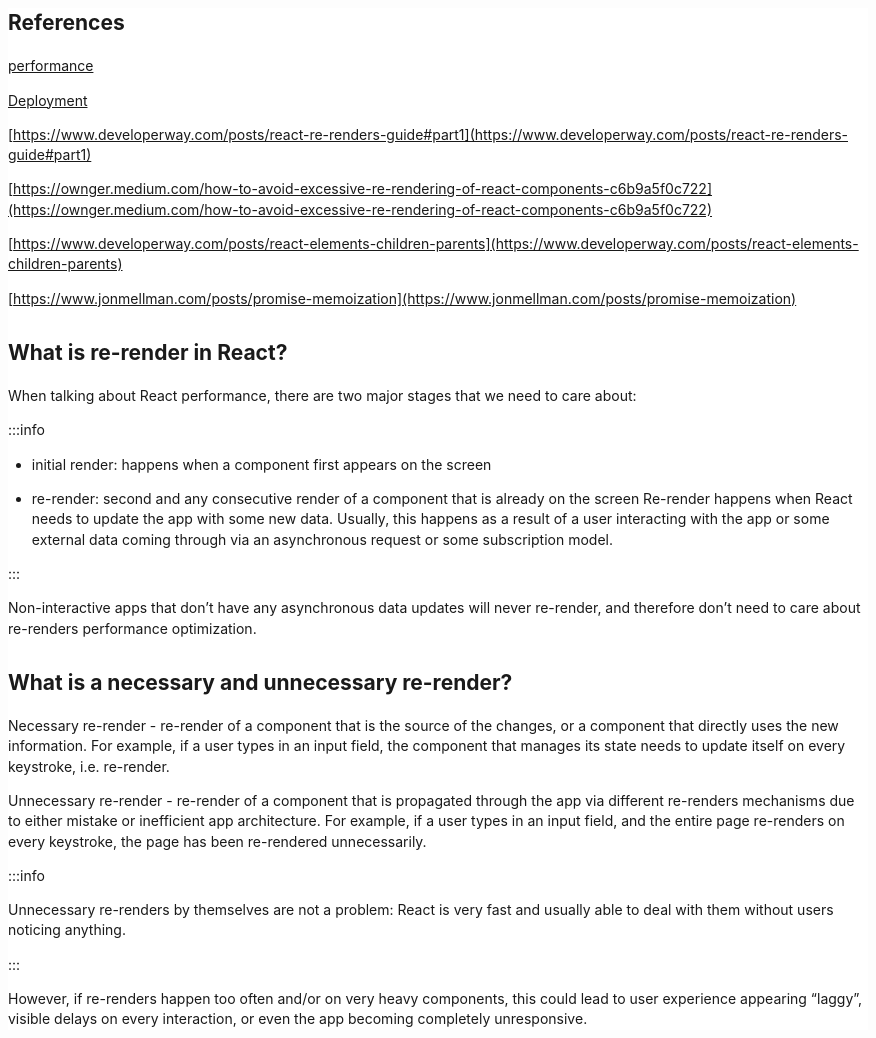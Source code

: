 ## References

[performance](https://next-js-performance.vercel.app/)

[Deployment](https://github.com/luizrosalba/next-js-performance)

[https://www.developerway.com/posts/react-re-renders-guide#part1](https://www.developerway.com/posts/react-re-renders-guide#part1)

[https://ownger.medium.com/how-to-avoid-excessive-re-rendering-of-react-components-c6b9a5f0c722](https://ownger.medium.com/how-to-avoid-excessive-re-rendering-of-react-components-c6b9a5f0c722)

[https://www.developerway.com/posts/react-elements-children-parents](https://www.developerway.com/posts/react-elements-children-parents)

[https://www.jonmellman.com/posts/promise-memoization](https://www.jonmellman.com/posts/promise-memoization)

## What is re-render in React?

When talking about React performance, there are two major stages that we need to care about:

:::info

- initial render: happens when a component first appears on the screen

- re-render: second and any consecutive render of a component that is already on the screen
  Re-render happens when React needs to update the app with some new data. Usually, this happens as a result of a user interacting with the app or some external data coming through via an asynchronous request or some subscription model.

:::

Non-interactive apps that don’t have any asynchronous data updates will never re-render, and therefore don’t need to care about re-renders performance optimization.

## What is a necessary and unnecessary re-render?

Necessary re-render - re-render of a component that is the source of the changes, or a component that directly uses the new information. For example, if a user types in an input field, the component that manages its state needs to update itself on every keystroke, i.e. re-render.

Unnecessary re-render - re-render of a component that is propagated through the app via different re-renders mechanisms due to either mistake or inefficient app architecture. For example, if a user types in an input field, and the entire page re-renders on every keystroke, the page has been re-rendered unnecessarily.

:::info

Unnecessary re-renders by themselves are not a problem: React is very fast and usually able to deal with them without users noticing anything.

:::

However, if re-renders happen too often and/or on very heavy components, this could lead to user experience appearing “laggy”, visible delays on every interaction, or even the app becoming completely unresponsive.
